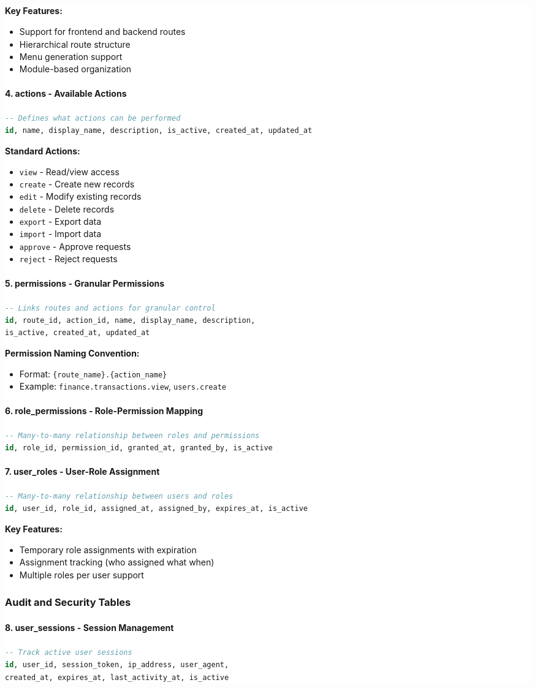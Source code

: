 **Key Features:**
- Support for frontend and backend routes
- Hierarchical route structure
- Menu generation support
- Module-based organization

#### 4. **actions** - Available Actions
```sql
-- Defines what actions can be performed
id, name, display_name, description, is_active, created_at, updated_at
```

**Standard Actions:**
- `view` - Read/view access
- `create` - Create new records
- `edit` - Modify existing records
- `delete` - Delete records
- `export` - Export data
- `import` - Import data
- `approve` - Approve requests
- `reject` - Reject requests

#### 5. **permissions** - Granular Permissions
```sql
-- Links routes and actions for granular control
id, route_id, action_id, name, display_name, description, 
is_active, created_at, updated_at
```

**Permission Naming Convention:**
- Format: `{route_name}.{action_name}`
- Example: `finance.transactions.view`, `users.create`

#### 6. **role_permissions** - Role-Permission Mapping
```sql
-- Many-to-many relationship between roles and permissions
id, role_id, permission_id, granted_at, granted_by, is_active
```

#### 7. **user_roles** - User-Role Assignment
```sql
-- Many-to-many relationship between users and roles
id, user_id, role_id, assigned_at, assigned_by, expires_at, is_active
```

**Key Features:**
- Temporary role assignments with expiration
- Assignment tracking (who assigned what when)
- Multiple roles per user support

### Audit and Security Tables

#### 8. **user_sessions** - Session Management
```sql
-- Track active user sessions
id, user_id, session_token, ip_address, user_agent, 
created_at, expires_at, last_activity_at, is_active
```
